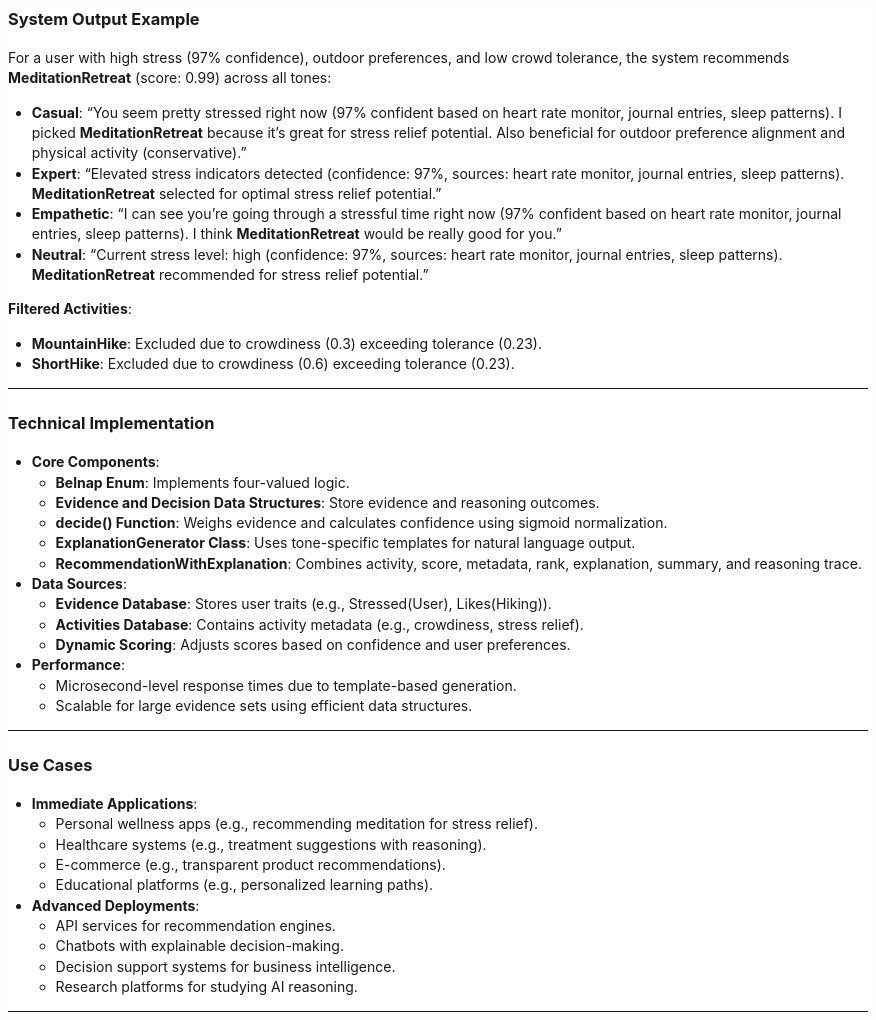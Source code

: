 
### **System Output Example**
For a user with high stress (97% confidence), outdoor preferences, and low crowd tolerance, the system recommends **MeditationRetreat** (score: 0.99) across all tones:

- **Casual**: “You seem pretty stressed right now (97% confident based on heart rate monitor, journal entries, sleep patterns). I picked **MeditationRetreat** because it’s great for stress relief potential. Also beneficial for outdoor preference alignment and physical activity (conservative).”
- **Expert**: “Elevated stress indicators detected (confidence: 97%, sources: heart rate monitor, journal entries, sleep patterns). **MeditationRetreat** selected for optimal stress relief potential.”
- **Empathetic**: “I can see you’re going through a stressful time right now (97% confident based on heart rate monitor, journal entries, sleep patterns). I think **MeditationRetreat** would be really good for you.”
- **Neutral**: “Current stress level: high (confidence: 97%, sources: heart rate monitor, journal entries, sleep patterns). **MeditationRetreat** recommended for stress relief potential.”

**Filtered Activities**:
- **MountainHike**: Excluded due to crowdiness (0.3) exceeding tolerance (0.23).
- **ShortHike**: Excluded due to crowdiness (0.6) exceeding tolerance (0.23).

---

### **Technical Implementation**
- **Core Components**:
  - **Belnap Enum**: Implements four-valued logic.
  - **Evidence and Decision Data Structures**: Store evidence and reasoning outcomes.
  - **decide() Function**: Weighs evidence and calculates confidence using sigmoid normalization.
  - **ExplanationGenerator Class**: Uses tone-specific templates for natural language output.
  - **RecommendationWithExplanation**: Combines activity, score, metadata, rank, explanation, summary, and reasoning trace.
- **Data Sources**:
  - **Evidence Database**: Stores user traits (e.g., Stressed(User), Likes(Hiking)).
  - **Activities Database**: Contains activity metadata (e.g., crowdiness, stress relief).
  - **Dynamic Scoring**: Adjusts scores based on confidence and user preferences.
- **Performance**:
  - Microsecond-level response times due to template-based generation.
  - Scalable for large evidence sets using efficient data structures.

---

### **Use Cases**
- **Immediate Applications**:
  - Personal wellness apps (e.g., recommending meditation for stress relief).
  - Healthcare systems (e.g., treatment suggestions with reasoning).
  - E-commerce (e.g., transparent product recommendations).
  - Educational platforms (e.g., personalized learning paths).
- **Advanced Deployments**:
  - API services for recommendation engines.
  - Chatbots with explainable decision-making.
  - Decision support systems for business intelligence.
  - Research platforms for studying AI reasoning.

---